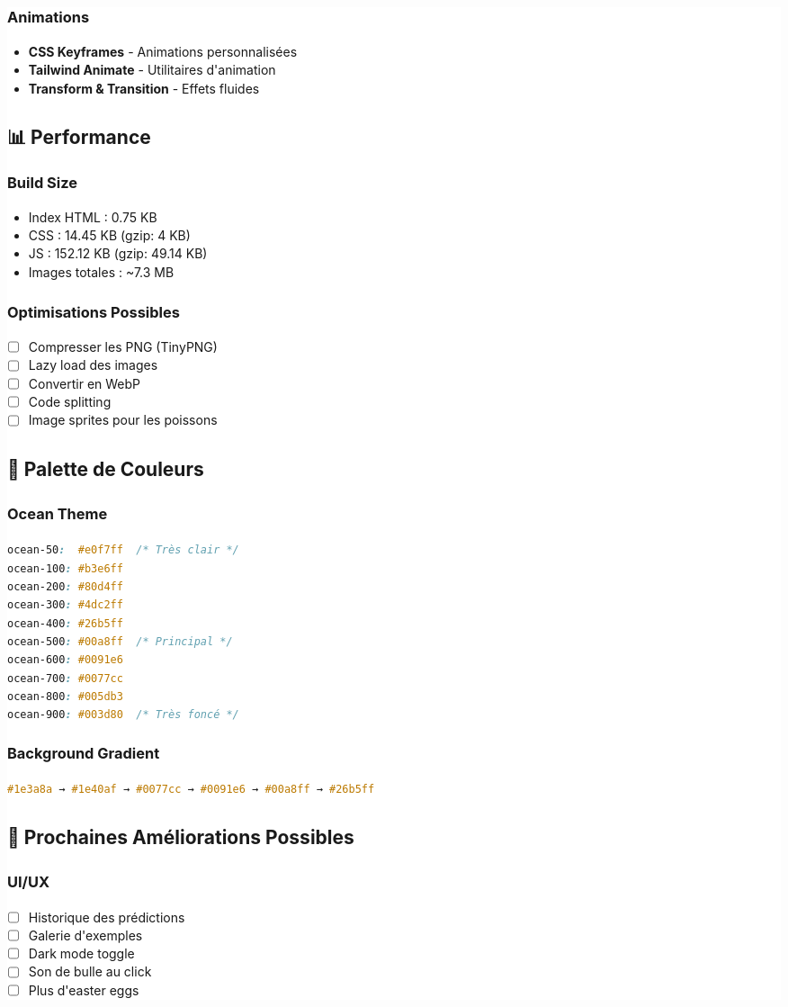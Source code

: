 ### Animations
- **CSS Keyframes** - Animations personnalisées
- **Tailwind Animate** - Utilitaires d'animation
- **Transform & Transition** - Effets fluides

## 📊 Performance

### Build Size
- Index HTML : 0.75 KB
- CSS : 14.45 KB (gzip: 4 KB)
- JS : 152.12 KB (gzip: 49.14 KB)
- Images totales : ~7.3 MB

### Optimisations Possibles
- [ ] Compresser les PNG (TinyPNG)
- [ ] Lazy load des images
- [ ] Convertir en WebP
- [ ] Code splitting
- [ ] Image sprites pour les poissons

## 🎨 Palette de Couleurs

### Ocean Theme
```css
ocean-50:  #e0f7ff  /* Très clair */
ocean-100: #b3e6ff
ocean-200: #80d4ff
ocean-300: #4dc2ff
ocean-400: #26b5ff
ocean-500: #00a8ff  /* Principal */
ocean-600: #0091e6
ocean-700: #0077cc
ocean-800: #005db3
ocean-900: #003d80  /* Très foncé */
```

### Background Gradient
```css
#1e3a8a → #1e40af → #0077cc → #0091e6 → #00a8ff → #26b5ff
```

## 🚀 Prochaines Améliorations Possibles

### UI/UX
- [ ] Historique des prédictions
- [ ] Galerie d'exemples
- [ ] Dark mode toggle
- [ ] Son de bulle au click
- [ ] Plus d'easter eggs
